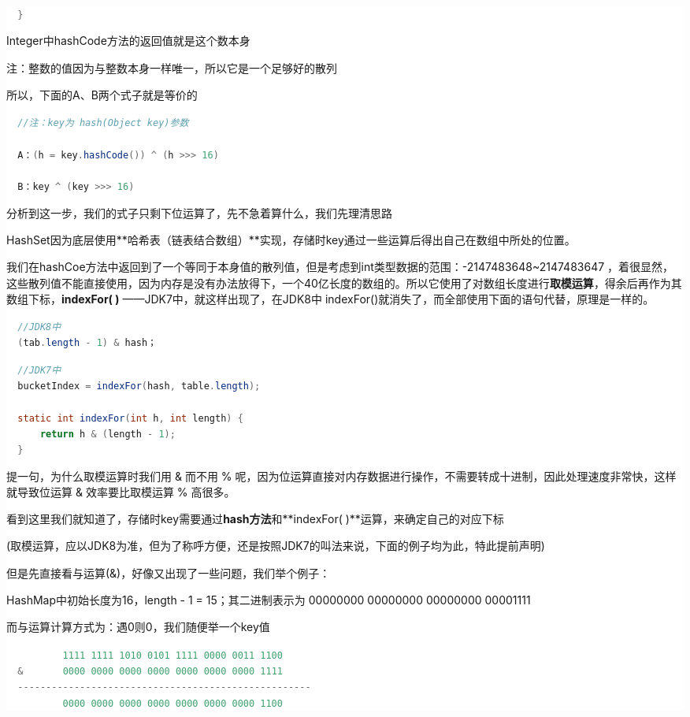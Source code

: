 ```java
  }
```

Integer中hashCode方法的返回值就是这个数本身

注：整数的值因为与整数本身一样唯一，所以它是一个足够好的散列

所以，下面的A、B两个式子就是等价的

```java
  //注：key为 hash(Object key)参数
  
  A：(h = key.hashCode()) ^ (h >>> 16)
  
  B：key ^ (key >>> 16)
```

分析到这一步，我们的式子只剩下位运算了，先不急着算什么，我们先理清思路

HashSet因为底层使用**哈希表（链表结合数组）**实现，存储时key通过一些运算后得出自己在数组中所处的位置。

我们在hashCoe方法中返回到了一个等同于本身值的散列值，但是考虑到int类型数据的范围：-2147483648~2147483647 ，着很显然，这些散列值不能直接使用，因为内存是没有办法放得下，一个40亿长度的数组的。所以它使用了对数组长度进行**取模运算**，得余后再作为其数组下标，**indexFor( )** ——JDK7中，就这样出现了，在JDK8中 indexFor()就消失了，而全部使用下面的语句代替，原理是一样的。

```java
  //JDK8中
  (tab.length - 1) & hash；
```



```java
  //JDK7中
  bucketIndex = indexFor(hash, table.length);
  
  static int indexFor(int h, int length) {
      return h & (length - 1);
  }
```

提一句，为什么取模运算时我们用 & 而不用 % 呢，因为位运算直接对内存数据进行操作，不需要转成十进制，因此处理速度非常快，这样就导致位运算 & 效率要比取模运算 % 高很多。



看到这里我们就知道了，存储时key需要通过**hash方法**和**indexFor( )**运算，来确定自己的对应下标

(取模运算，应以JDK8为准，但为了称呼方便，还是按照JDK7的叫法来说，下面的例子均为此，特此提前声明)



但是先直接看与运算(&)，好像又出现了一些问题，我们举个例子：

HashMap中初始长度为16，length - 1 = 15；其二进制表示为 00000000 00000000 00000000 00001111

而与运算计算方式为：遇0则0，我们随便举一个key值

```java
          1111 1111 1010 0101 1111 0000 0011 1100
  &       0000 0000 0000 0000 0000 0000 0000 1111
  ----------------------------------------------------
          0000 0000 0000 0000 0000 0000 0000 1100
```
